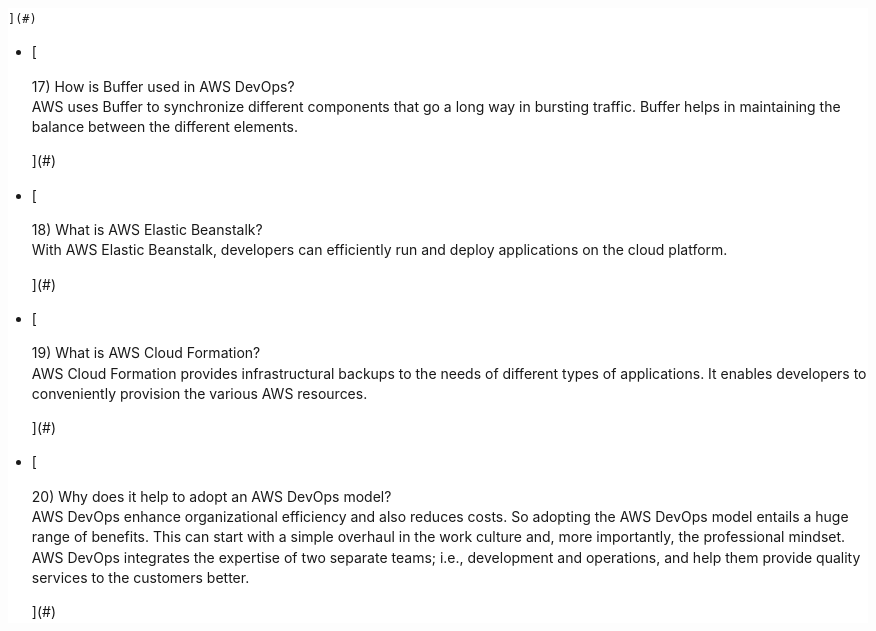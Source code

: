     ](#)
*   [

    <div class="panel panel-primary">

    <div class="panel-heading">17) How is Buffer used in AWS DevOps?</div>

    <div class="panel-body">AWS uses Buffer to synchronize different components that go a long way in bursting traffic. Buffer helps in maintaining the balance between the different elements.</div>

    </div>

    ](#)
*   [

    <div class="panel panel-primary">

    <div class="panel-heading">18) What is AWS Elastic Beanstalk?</div>

    <div class="panel-body">With AWS Elastic Beanstalk, developers can efficiently run and deploy applications on the cloud platform.</div>

    </div>

    ](#)
*   [

    <div class="panel panel-primary">

    <div class="panel-heading">19) What is AWS Cloud Formation?</div>

    <div class="panel-body">AWS Cloud Formation provides infrastructural backups to the needs of different types of applications. It enables developers to conveniently provision the various AWS resources.</div>

    </div>

    ](#)
*   [

    <div class="panel panel-primary">

    <div class="panel-heading">20) Why does it help to adopt an AWS DevOps model?</div>

    <div class="panel-body">AWS DevOps enhance organizational efficiency and also reduces costs. So adopting the AWS DevOps model entails a huge range of benefits. This can start with a simple overhaul in the work culture and, more importantly, the professional mindset. AWS DevOps integrates the expertise of two separate teams; i.e., development and operations, and help them provide quality services to the customers better.</div>

    </div>

    ](#)
